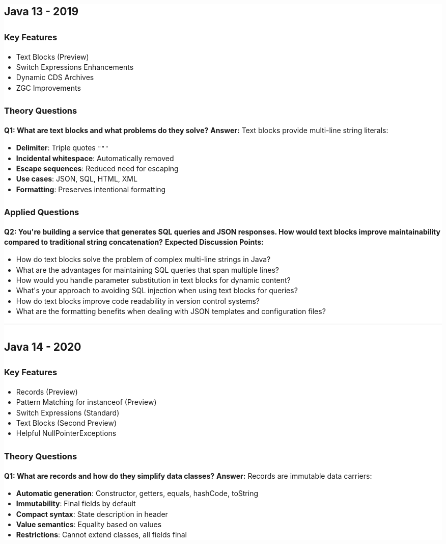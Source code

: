 
## Java 13 - 2019

### Key Features
- Text Blocks (Preview)
- Switch Expressions Enhancements
- Dynamic CDS Archives
- ZGC Improvements

### Theory Questions

**Q1: What are text blocks and what problems do they solve?**
**Answer:** Text blocks provide multi-line string literals:
- **Delimiter**: Triple quotes `"""`
- **Incidental whitespace**: Automatically removed
- **Escape sequences**: Reduced need for escaping
- **Use cases**: JSON, SQL, HTML, XML
- **Formatting**: Preserves intentional formatting

### Applied Questions

**Q2: You're building a service that generates SQL queries and JSON responses. How would text blocks improve maintainability compared to traditional string concatenation?**
**Expected Discussion Points:**
- How do text blocks solve the problem of complex multi-line strings in Java?
- What are the advantages for maintaining SQL queries that span multiple lines?
- How would you handle parameter substitution in text blocks for dynamic content?
- What's your approach to avoiding SQL injection when using text blocks for queries?
- How do text blocks improve code readability in version control systems?
- What are the formatting benefits when dealing with JSON templates and configuration files?

---

## Java 14 - 2020

### Key Features
- Records (Preview)
- Pattern Matching for instanceof (Preview)
- Switch Expressions (Standard)
- Text Blocks (Second Preview)
- Helpful NullPointerExceptions

### Theory Questions

**Q1: What are records and how do they simplify data classes?**
**Answer:** Records are immutable data carriers:
- **Automatic generation**: Constructor, getters, equals, hashCode, toString
- **Immutability**: Final fields by default
- **Compact syntax**: State description in header
- **Value semantics**: Equality based on values
- **Restrictions**: Cannot extend classes, all fields final
